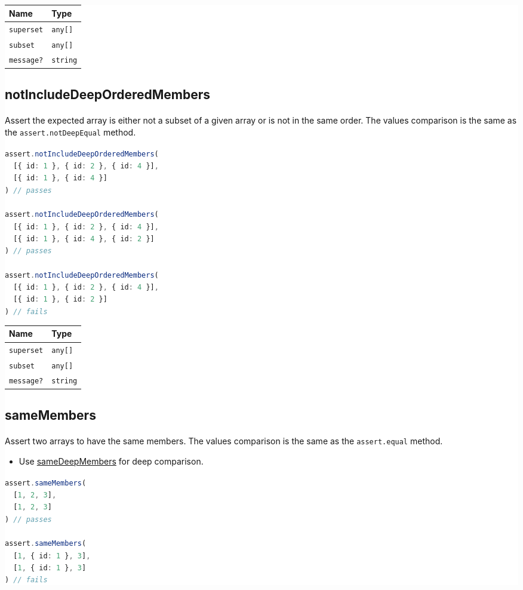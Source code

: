 | Name | Type |
| :------ | :------ |
| `superset` | `any[]` |
| `subset` | `any[]` |
| `message?` | `string` |

## notIncludeDeepOrderedMembers
Assert the expected array is either not a subset of a given array or is not in the same order. The values comparison is the same as the `assert.notDeepEqual` method.

```ts
assert.notIncludeDeepOrderedMembers(
  [{ id: 1 }, { id: 2 }, { id: 4 }],
  [{ id: 1 }, { id: 4 }]
) // passes

assert.notIncludeDeepOrderedMembers(
  [{ id: 1 }, { id: 2 }, { id: 4 }],
  [{ id: 1 }, { id: 4 }, { id: 2 }]
) // passes

assert.notIncludeDeepOrderedMembers(
  [{ id: 1 }, { id: 2 }, { id: 4 }],
  [{ id: 1 }, { id: 2 }]
) // fails
```

| Name | Type |
| :------ | :------ |
| `superset` | `any[]` |
| `subset` | `any[]` |
| `message?` | `string` |

## sameMembers
Assert two arrays to have the same members. The values comparison
is the same as the `assert.equal` method.

- Use [sameDeepMembers](#samedeepmembers) for deep comparison.

```ts
assert.sameMembers(
  [1, 2, 3],
  [1, 2, 3]
) // passes

assert.sameMembers(
  [1, { id: 1 }, 3],
  [1, { id: 1 }, 3]
) // fails
```
